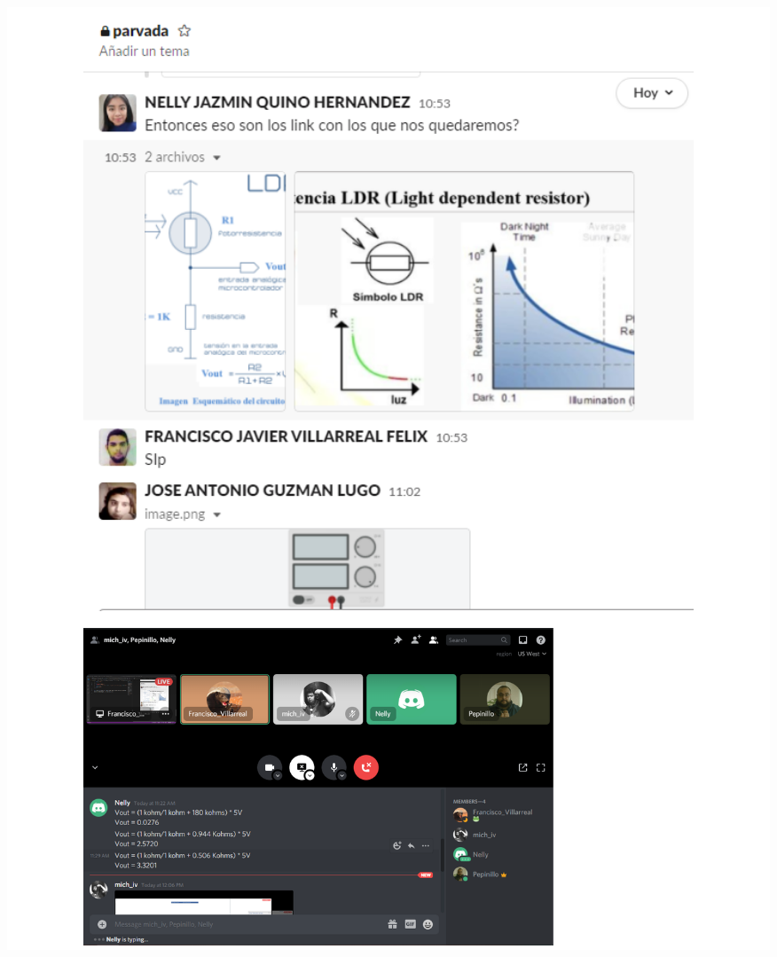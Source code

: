    <p align="middle">
    <img alt="Circuito1" src="../img/A1.2_Reunion3.png" width=80% height=80%>
    </p>

<p align="middle">
    <img alt="Circuito1" src="../img/A1.2_Reunion4.png" width=80% height=80%>
    </p>
